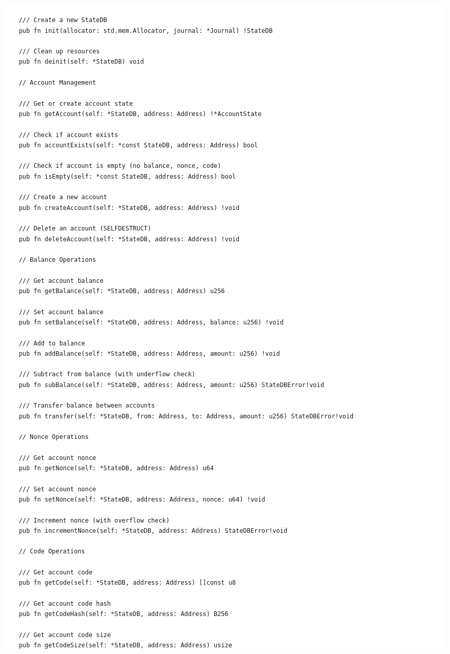 ```zig

    /// Create a new StateDB
    pub fn init(allocator: std.mem.Allocator, journal: *Journal) !StateDB

    /// Clean up resources
    pub fn deinit(self: *StateDB) void

    // Account Management

    /// Get or create account state
    pub fn getAccount(self: *StateDB, address: Address) !*AccountState

    /// Check if account exists
    pub fn accountExists(self: *const StateDB, address: Address) bool

    /// Check if account is empty (no balance, nonce, code)
    pub fn isEmpty(self: *const StateDB, address: Address) bool

    /// Create a new account
    pub fn createAccount(self: *StateDB, address: Address) !void

    /// Delete an account (SELFDESTRUCT)
    pub fn deleteAccount(self: *StateDB, address: Address) !void

    // Balance Operations

    /// Get account balance
    pub fn getBalance(self: *StateDB, address: Address) u256

    /// Set account balance
    pub fn setBalance(self: *StateDB, address: Address, balance: u256) !void

    /// Add to balance
    pub fn addBalance(self: *StateDB, address: Address, amount: u256) !void

    /// Subtract from balance (with underflow check)
    pub fn subBalance(self: *StateDB, address: Address, amount: u256) StateDBError!void

    /// Transfer balance between accounts
    pub fn transfer(self: *StateDB, from: Address, to: Address, amount: u256) StateDBError!void

    // Nonce Operations

    /// Get account nonce
    pub fn getNonce(self: *StateDB, address: Address) u64

    /// Set account nonce
    pub fn setNonce(self: *StateDB, address: Address, nonce: u64) !void

    /// Increment nonce (with overflow check)
    pub fn incrementNonce(self: *StateDB, address: Address) StateDBError!void

    // Code Operations

    /// Get account code
    pub fn getCode(self: *StateDB, address: Address) []const u8

    /// Get account code hash
    pub fn getCodeHash(self: *StateDB, address: Address) B256

    /// Get account code size
    pub fn getCodeSize(self: *StateDB, address: Address) usize

```